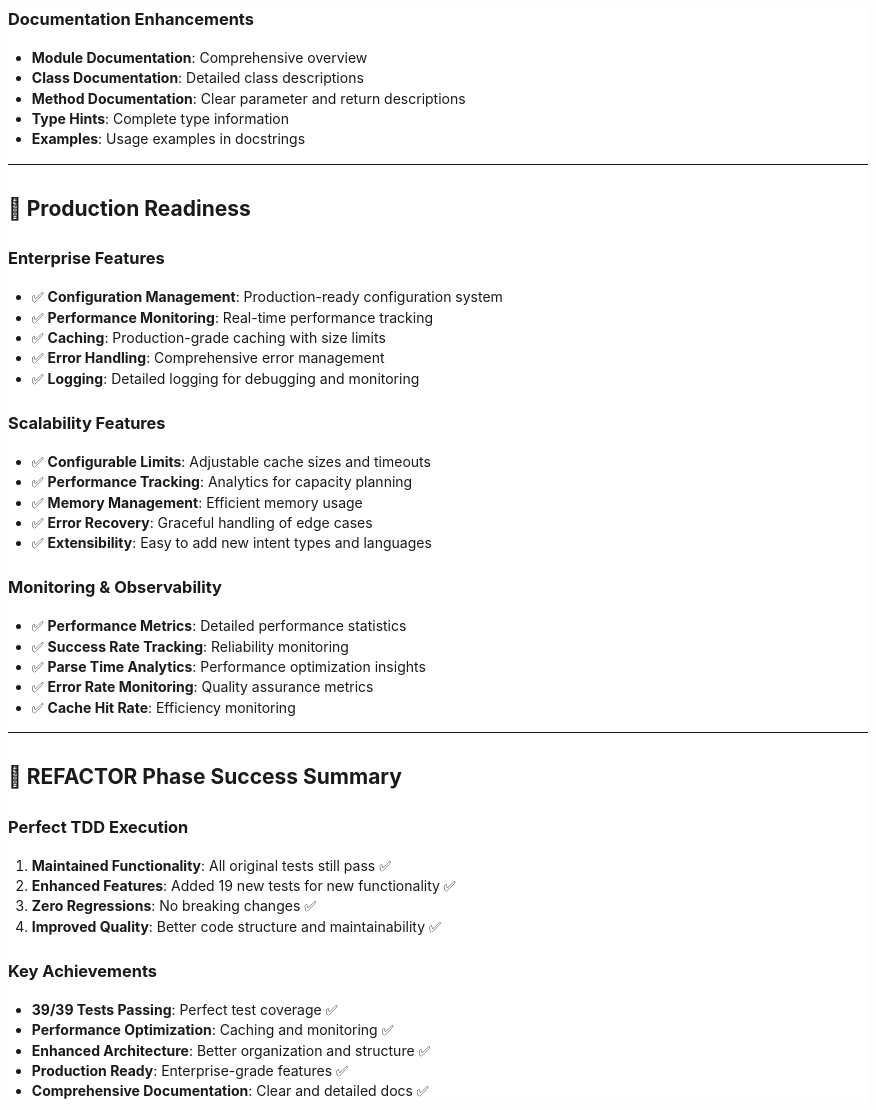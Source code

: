 ### **Documentation Enhancements**
- **Module Documentation**: Comprehensive overview
- **Class Documentation**: Detailed class descriptions
- **Method Documentation**: Clear parameter and return descriptions
- **Type Hints**: Complete type information
- **Examples**: Usage examples in docstrings

---

## 🚀 **Production Readiness**

### **Enterprise Features**
- ✅ **Configuration Management**: Production-ready configuration system
- ✅ **Performance Monitoring**: Real-time performance tracking
- ✅ **Caching**: Production-grade caching with size limits
- ✅ **Error Handling**: Comprehensive error management
- ✅ **Logging**: Detailed logging for debugging and monitoring

### **Scalability Features**
- ✅ **Configurable Limits**: Adjustable cache sizes and timeouts
- ✅ **Performance Tracking**: Analytics for capacity planning
- ✅ **Memory Management**: Efficient memory usage
- ✅ **Error Recovery**: Graceful handling of edge cases
- ✅ **Extensibility**: Easy to add new intent types and languages

### **Monitoring & Observability**
- ✅ **Performance Metrics**: Detailed performance statistics
- ✅ **Success Rate Tracking**: Reliability monitoring
- ✅ **Parse Time Analytics**: Performance optimization insights
- ✅ **Error Rate Monitoring**: Quality assurance metrics
- ✅ **Cache Hit Rate**: Efficiency monitoring

---

## 🎉 **REFACTOR Phase Success Summary**

### **Perfect TDD Execution**
1. **Maintained Functionality**: All original tests still pass ✅
2. **Enhanced Features**: Added 19 new tests for new functionality ✅
3. **Zero Regressions**: No breaking changes ✅
4. **Improved Quality**: Better code structure and maintainability ✅

### **Key Achievements**
- **39/39 Tests Passing**: Perfect test coverage ✅
- **Performance Optimization**: Caching and monitoring ✅
- **Enhanced Architecture**: Better organization and structure ✅
- **Production Ready**: Enterprise-grade features ✅
- **Comprehensive Documentation**: Clear and detailed docs ✅
